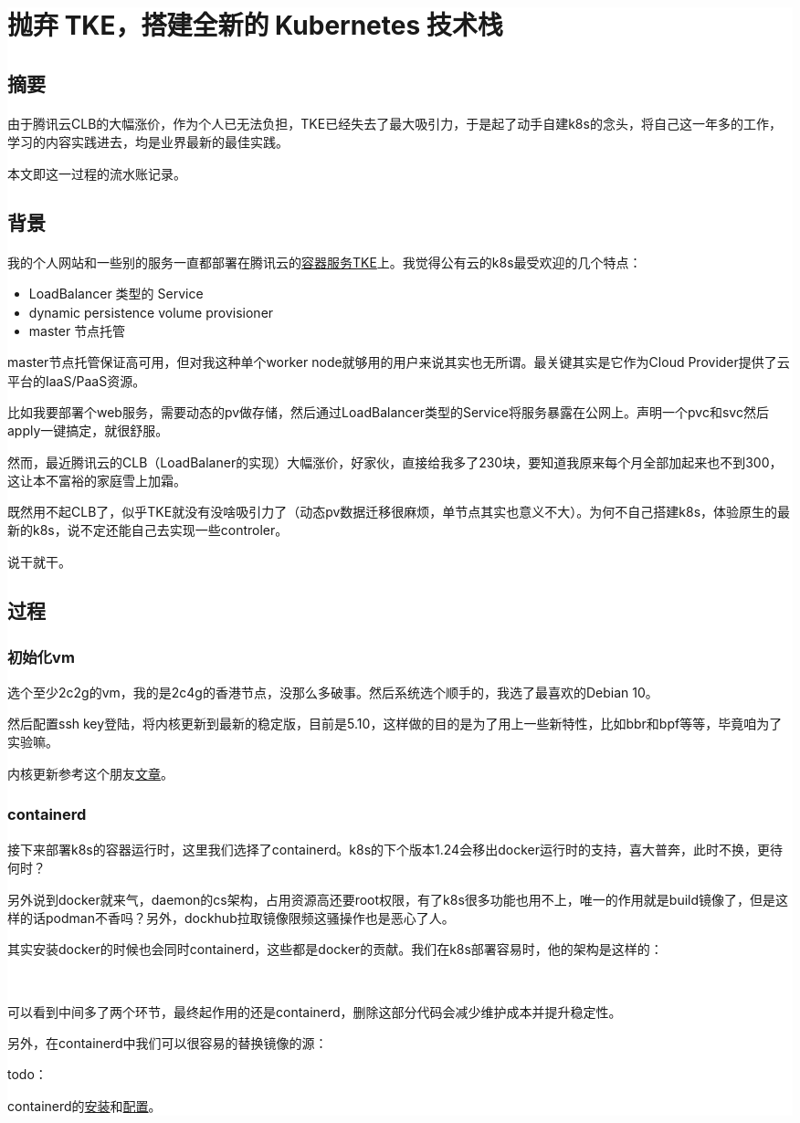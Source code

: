 # 抛弃 TKE，搭建全新的 Kubernetes 技术栈

## 摘要

由于腾讯云CLB的大幅涨价，作为个人已无法负担，TKE已经失去了最大吸引力，于是起了动手自建k8s的念头，将自己这一年多的工作，学习的内容实践进去，均是业界最新的最佳实践。

本文即这一过程的流水账记录。

## 背景

我的个人网站和一些别的服务一直都部署在腾讯云的[容器服务TKE](https://cloud.tencent.com/product/tke)上。我觉得公有云的k8s最受欢迎的几个特点：

- LoadBalancer 类型的 Service
- dynamic persistence volume provisioner
- master 节点托管

master节点托管保证高可用，但对我这种单个worker node就够用的用户来说其实也无所谓。最关键其实是它作为Cloud Provider提供了云平台的IaaS/PaaS资源。

比如我要部署个web服务，需要动态的pv做存储，然后通过LoadBalancer类型的Service将服务暴露在公网上。声明一个pvc和svc然后apply一键搞定，就很舒服。

然而，最近腾讯云的CLB（LoadBalaner的实现）大幅涨价，好家伙，直接给我多了230块，要知道我原来每个月全部加起来也不到300，这让本不富裕的家庭雪上加霜。

既然用不起CLB了，似乎TKE就没有没啥吸引力了（动态pv数据迁移很麻烦，单节点其实也意义不大）。为何不自己搭建k8s，体验原生的最新的k8s，说不定还能自己去实现一些controler。

说干就干。

## 过程

### 初始化vm

选个至少2c2g的vm，我的是2c4g的香港节点，没那么多破事。然后系统选个顺手的，我选了最喜欢的Debian 10。

然后配置ssh key登陆，将内核更新到最新的稳定版，目前是5.10，这样做的目的是为了用上一些新特性，比如bbr和bpf等等，毕竟咱为了实验嘛。

内核更新参考这个朋友[文章](https://blog.dov.moe/posts/32240/)。

### containerd

接下来部署k8s的容器运行时，这里我们选择了containerd。k8s的下个版本1.24会移出docker运行时的支持，喜大普奔，此时不换，更待何时？

另外说到docker就来气，daemon的cs架构，占用资源高还要root权限，有了k8s很多功能也用不上，唯一的作用就是build镜像了，但是这样的话podman不香吗？另外，dockhub拉取镜像限频这骚操作也是恶心了人。

其实安装docker的时候也会同时containerd，这些都是docker的贡献。我们在k8s部署容易时，他的架构是这样的：

![]()

可以看到中间多了两个环节，最终起作用的还是containerd，删除这部分代码会减少维护成本并提升稳定性。

另外，在containerd中我们可以很容易的替换镜像的源：

todo：

containerd的[安装](https://docs.docker.com/engine/install/debian/)和[配置](https://kubernetes.io/zh/docs/setup/production-environment/container-runtimes/#containerd)。
